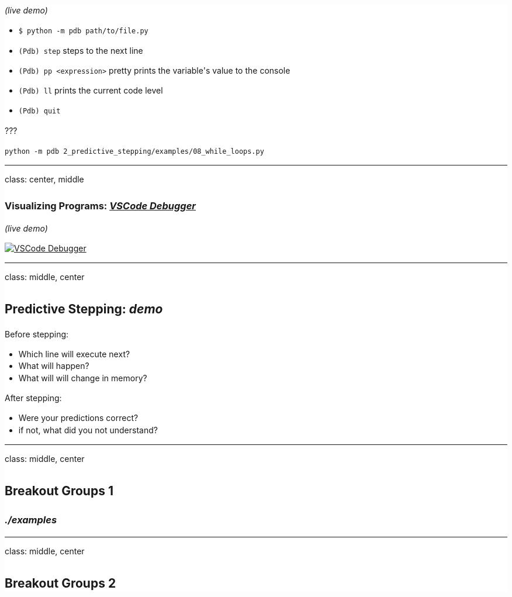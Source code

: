  _(live demo)_

- `$ python -m pdb path/to/file.py`

- `(Pdb) step` steps to the next line

- `(Pdb) pp <expression>` pretty prints the variable's value to the console

- `(Pdb) ll` prints the current code level

- `(Pdb) quit`

???

`python -m pdb 2_predictive_stepping/examples/08_while_loops.py`

---

class: center, middle

### Visualizing Programs: _[VSCode Debugger](https://code.visualstudio.com/docs/python/debugging)_

_(live demo)_

<a href="https://www.sqlshack.com/how-to-debug-python-scripts-in-visual-studio-code/" target="_blanks"><img alt="VSCode Debugger" src="./.assets/vscode_debugger.png" height="100%"  width="100%"></a>

---

class: middle, center

## Predictive Stepping:  _demo_

Before stepping:

- Which line will execute next?
- What will happen?
- What will will change in memory?

After stepping:

- Were your predictions correct?
- if not, what did you not understand?

---

class: middle, center

## Breakout Groups 1

### _./examples_

---

class: middle, center

## Breakout Groups 2
